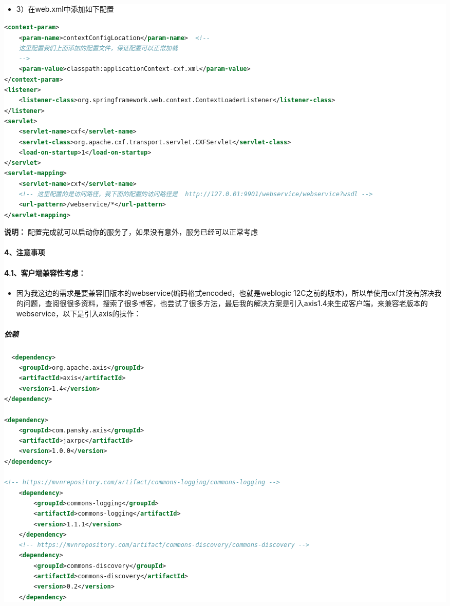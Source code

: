 - 3）在web.xml中添加如下配置

```xml
<context-param>  
    <param-name>contextConfigLocation</param-name>  <!-- 
    这里配置我们上面添加的配置文件，保证配置可以正常加载
    -->
    <param-value>classpath:applicationContext-cxf.xml</param-value>  
</context-param>  
<listener>
    <listener-class>org.springframework.web.context.ContextLoaderListener</listener-class>
</listener>
<servlet>
    <servlet-name>cxf</servlet-name>
    <servlet-class>org.apache.cxf.transport.servlet.CXFServlet</servlet-class>
    <load-on-startup>1</load-on-startup>
</servlet>
<servlet-mapping>
    <servlet-name>cxf</servlet-name>
    <!-- 这里配置的是访问路径，我下面的配置的访问路径是  http://127.0.01:9901/webservice/webservice?wsdl -->
    <url-pattern>/webservice/*</url-pattern>
</servlet-mapping>
```

**说明：** 配置完成就可以启动你的服务了，如果没有意外，服务已经可以正常考虑

#### 4、注意事项

####  4.1、客户端兼容性考虑：<br>

- 因为我这边的需求是要兼容旧版本的webservice(编码格式encoded，也就是weblogic 12C之前的版本)，所以单使用cxf并没有解决我的问题，查阅很很多资料，搜索了很多博客，也尝试了很多方法，最后我的解决方案是引入axis1.4来生成客户端，来兼容老版本的webservice，以下是引入axis的操作：

##### 依赖

```xml
  <dependency>
    <groupId>org.apache.axis</groupId>
    <artifactId>axis</artifactId>
    <version>1.4</version>
</dependency>

<dependency>
    <groupId>com.pansky.axis</groupId>
    <artifactId>jaxrpc</artifactId>
    <version>1.0.0</version>
</dependency>

<!-- https://mvnrepository.com/artifact/commons-logging/commons-logging -->
    <dependency>
        <groupId>commons-logging</groupId>
        <artifactId>commons-logging</artifactId>
        <version>1.1.1</version>
    </dependency>
    <!-- https://mvnrepository.com/artifact/commons-discovery/commons-discovery -->
    <dependency>
        <groupId>commons-discovery</groupId>
        <artifactId>commons-discovery</artifactId>
        <version>0.2</version>
    </dependency>
```

